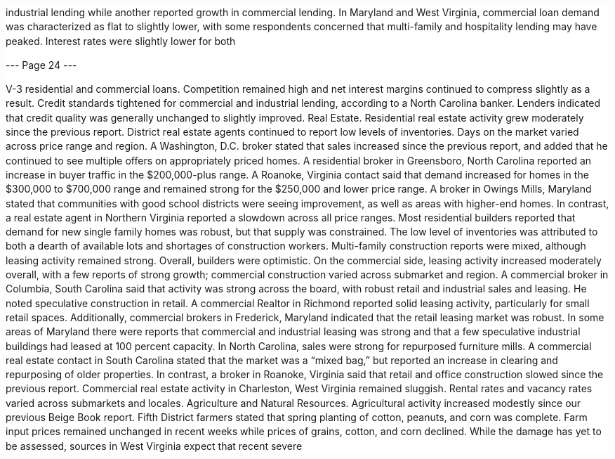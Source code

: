 industrial lending while another reported growth in commercial lending. In Maryland and West Virginia,
commercial loan demand was characterized as flat to slightly lower, with some respondents concerned
that multi-family and hospitality lending may have peaked. Interest rates were slightly lower for both

--- Page 24 ---

V-3
residential and commercial loans. Competition remained high and net interest margins continued to
compress slightly as a result. Credit standards tightened for commercial and industrial lending, according
to a North Carolina banker. Lenders indicated that credit quality was generally unchanged to slightly
improved.
Real Estate. Residential real estate activity grew moderately since the previous report. District
real estate agents continued to report low levels of inventories. Days on the market varied across price
range and region. A Washington, D.C. broker stated that sales increased since the previous report, and
added that he continued to see multiple offers on appropriately priced homes. A residential broker in
Greensboro, North Carolina reported an increase in buyer traffic in the $200,000-plus range. A Roanoke,
Virginia contact said that demand increased for homes in the $300,000 to $700,000 range and remained
strong for the $250,000 and lower price range. A broker in Owings Mills, Maryland stated that
communities with good school districts were seeing improvement, as well as areas with higher-end
homes. In contrast, a real estate agent in Northern Virginia reported a slowdown across all price ranges.
Most residential builders reported that demand for new single family homes was robust, but that supply
was constrained. The low level of inventories was attributed to both a dearth of available lots and
shortages of construction workers. Multi-family construction reports were mixed, although leasing
activity remained strong. Overall, builders were optimistic.
On the commercial side, leasing activity increased moderately overall, with a few reports of
strong growth; commercial construction varied across submarket and region. A commercial broker in
Columbia, South Carolina said that activity was strong across the board, with robust retail and industrial
sales and leasing. He noted speculative construction in retail. A commercial Realtor in Richmond reported
solid leasing activity, particularly for small retail spaces. Additionally, commercial brokers in Frederick,
Maryland indicated that the retail leasing market was robust. In some areas of Maryland there were
reports that commercial and industrial leasing was strong and that a few speculative industrial buildings
had leased at 100 percent capacity. In North Carolina, sales were strong for repurposed furniture mills. A
commercial real estate contact in South Carolina stated that the market was a “mixed bag,” but reported
an increase in clearing and repurposing of older properties. In contrast, a broker in Roanoke, Virginia said
that retail and office construction slowed since the previous report. Commercial real estate activity in
Charleston, West Virginia remained sluggish. Rental rates and vacancy rates varied across submarkets
and locales.
Agriculture and Natural Resources. Agricultural activity increased modestly since our previous
Beige Book report. Fifth District farmers stated that spring planting of cotton, peanuts, and corn was
complete. Farm input prices remained unchanged in recent weeks while prices of grains, cotton, and corn
declined. While the damage has yet to be assessed, sources in West Virginia expect that recent severe